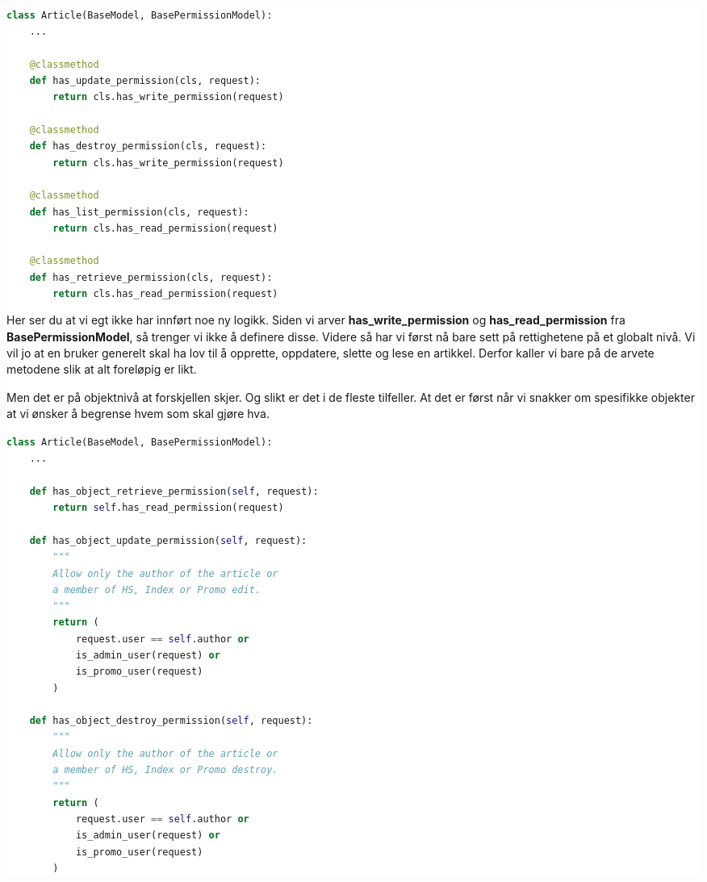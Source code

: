 ```python
class Article(BaseModel, BasePermissionModel):
    ...

    @classmethod
    def has_update_permission(cls, request):
        return cls.has_write_permission(request)
    
    @classmethod
    def has_destroy_permission(cls, request):
        return cls.has_write_permission(request)
    
    @classmethod
    def has_list_permission(cls, request):
        return cls.has_read_permission(request)
    
    @classmethod
    def has_retrieve_permission(cls, request):
        return cls.has_read_permission(request)
```

Her ser du at vi egt ikke har innført noe ny logikk. Siden vi arver **has_write_permission** og **has_read_permission** fra **BasePermissionModel**, så trenger vi ikke å definere disse. Videre så har vi først nå bare sett på rettighetene på et globalt nivå. Vi vil jo at en bruker generelt skal ha lov til å opprette, oppdatere, slette og lese en artikkel. Derfor kaller vi bare på de arvete metodene slik at alt foreløpig er likt.

Men det er på objektnivå at forskjellen skjer. Og slikt er det i de fleste tilfeller. At det er først når vi snakker om spesifikke objekter at vi ønsker å begrense hvem som skal gjøre hva.

```python
class Article(BaseModel, BasePermissionModel):
    ...

    def has_object_retrieve_permission(self, request):
        return self.has_read_permission(request)

    def has_object_update_permission(self, request):
        """
        Allow only the author of the article or
        a member of HS, Index or Promo edit.
        """
        return (
            request.user == self.author or
            is_admin_user(request) or
            is_promo_user(request)
        )

    def has_object_destroy_permission(self, request):
        """
        Allow only the author of the article or
        a member of HS, Index or Promo destroy.
        """
        return (
            request.user == self.author or
            is_admin_user(request) or
            is_promo_user(request)
        )
```
